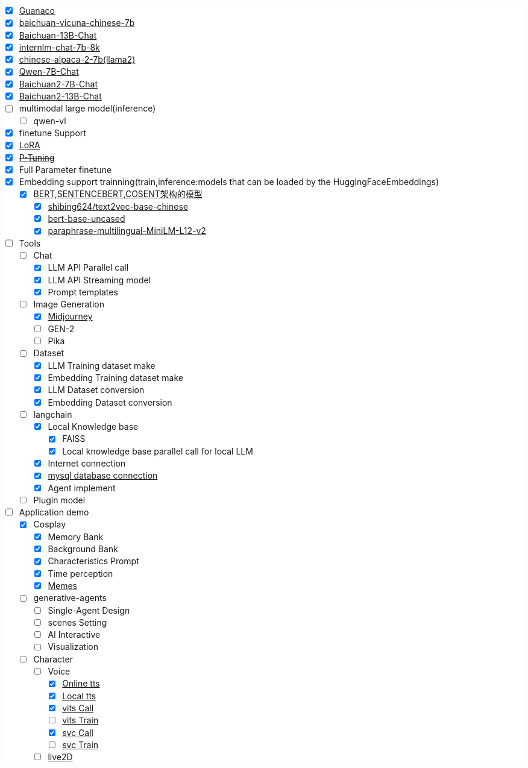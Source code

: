   - [x] [Guanaco](https://huggingface.co/JosephusCheung/Guanaco)
  - [x] [baichuan-vicuna-chinese-7b](https://huggingface.co/fireballoon/baichuan-vicuna-chinese-7b)
  - [x] [Baichuan-13B-Chat](https://huggingface.co/baichuan-inc/Baichuan-13B-Chat)
  - [x] [internlm-chat-7b-8k](https://huggingface.co/internlm/internlm-chat-7b-8k)
  - [x] [chinese-alpaca-2-7b(llama2)](https://huggingface.co/ziqingyang/chinese-alpaca-2-7b)
  - [x] [Qwen-7B-Chat](https://huggingface.co/Qwen/Qwen-7B-Chat)
  - [x] [Baichuan2-7B-Chat](https://huggingface.co/baichuan-inc/Baichuan2-7B-Chat)  
  - [x] [Baichuan2-13B-Chat](https://huggingface.co/baichuan-inc/Baichuan2-13B-Chat)
- [ ] multimodal large model(inference)
  - [ ] qwen-vl
- [x]  finetune Support
  - [x] [LoRA](https://github.com/tloen/alpaca-lora)
  - [x] <del>[P-Tuning](https://github.com/THUDM/ChatGLM-6B/tree/main/ptuning)<del>
  - [x] Full Parameter finetune
- [x] Embedding support trainning(train,inference:models that can be loaded by the HuggingFaceEmbeddings)
  - [x] [BERT,SENTENCEBERT,COSENT架构的模型](https://github.com/shibing624/text2vec#evaluation)
    - [x] [shibing624/text2vec-base-chinese](https://huggingface.co/shibing624/text2vec-base-chinese)
    - [x] [bert-base-uncased](https://huggingface.co/bert-base-uncased)
    - [x] [paraphrase-multilingual-MiniLM-L12-v2](https://huggingface.co/sentence-transformers/paraphrase-multilingual-MiniLM-L12-v2)
- [ ] Tools
  - [ ] Chat
    - [X] LLM API Parallel call
    - [X] LLM API Streaming model
    - [x] Prompt templates
  - [ ] Image Generation
    - [x] [Midjourney](https://github.com/CelestialRipple/Midjourney-Web-API)
    - [ ] GEN-2
    - [ ] Pika
  - [ ] Dataset
    - [x] LLM Training dataset make
    - [x] Embedding Training dataset make
    - [x] LLM Dataset conversion
    - [x] Embedding Dataset conversion
  - [ ] langchain
    - [x] Local Knowledge base
      - [x] FAISS
      - [x] Local knowledge base parallel call for local LLM
    - [x] Internet connection
    - [x] [mysql database connection](https://github.com/huchenxucs/ChatDB)
    - [x] Agent implement
  - [ ] Plugin model
- [ ] Application demo
    - [x] Cosplay
        - [x] Memory Bank
        - [x] Background Bank
        - [x] Characteristics Prompt
        - [x] Time perception
        - [x] [Memes](https://pan.baidu.com/s/1BqO0x8EKV6LlP2MSOz8CDA?pwd=2jpp)
    - [ ] generative-agents
        - [ ] Single-Agent Design
        - [ ] scenes  Setting
        - [ ] AI Interactive
        - [ ] Visualization
    - [ ] Character
        - [ ] Voice
            - [x] [Online tts](https://yntts.qq.com/)
            - [X] [Local tts](https://github.com/jackiexiao/zhtts)
            - [X] [vits Call](https://huggingface.co/spaces/zomehwh/vits-models/tree/main/pretrained_models)
            - [ ] [vits Train](https://github.com/SayaSS/vits-finetuning)
            - [X] [svc Call](https://github.com/LC1332/Chat-Haruhi-Suzumiya)
            - [ ] [svc Train](https://github.com/svc-develop-team/so-vits-svc)
        - [ ] [live2D](https://www.live2d.com/en/download/sample-data/)